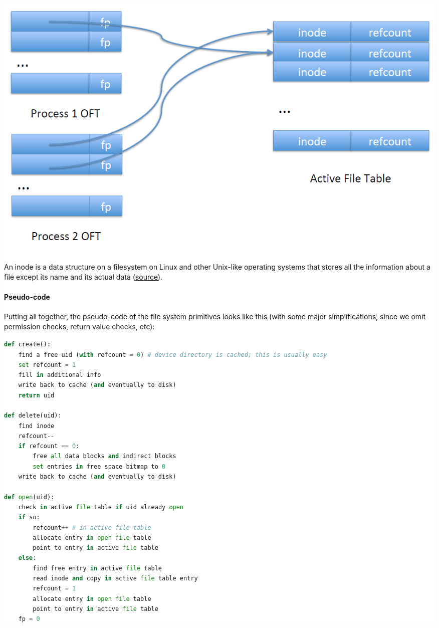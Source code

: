   ![Open file table](/images/os/open-file-table.png)

An inode is a data structure on a filesystem on Linux and other Unix-like operating systems that stores all the information about a file except its name and its actual data ([source](http://www.linfo.org/inode.html)).

#### Pseudo-code
Putting all together, the pseudo-code of the file system primitives looks like this (with some major simplifications, since we omit permission checks, return value checks, etc):

```python
def create():
    find a free uid (with refcount = 0) # device directory is cached; this is usually easy
    set refcount = 1
    fill in additional info
    write back to cache (and eventually to disk)
    return uid
    
def delete(uid):
    find inode
    refcount--
    if refcount == 0:
        free all data blocks and indirect blocks
        set entries in free space bitmap to 0
    write back to cache (and eventually to disk)

def open(uid):
    check in active file table if uid already open
    if so:
        refcount++ # in active file table
        allocate entry in open file table
        point to entry in active file table
    else:
        find free entry in active file table
        read inode and copy in active file table entry
        refcount = 1
        allocate entry in open file table
        point to entry in active file table
    fp = 0
```